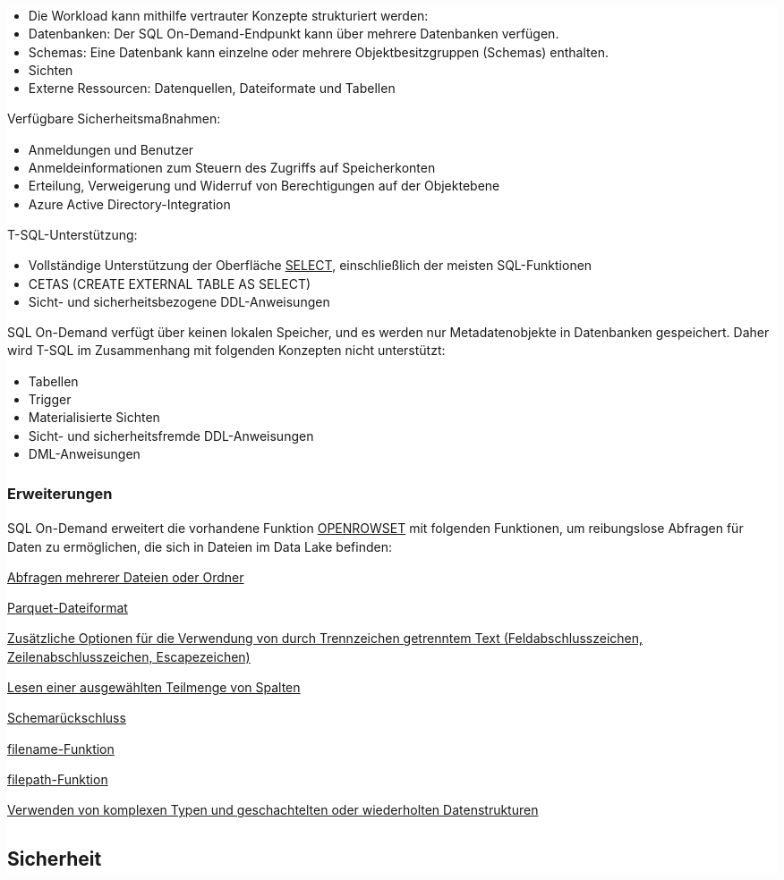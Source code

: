 - Die Workload kann mithilfe vertrauter Konzepte strukturiert werden:
- Datenbanken: Der SQL On-Demand-Endpunkt kann über mehrere Datenbanken verfügen.
- Schemas: Eine Datenbank kann einzelne oder mehrere Objektbesitzgruppen (Schemas) enthalten.
- Sichten
- Externe Ressourcen: Datenquellen, Dateiformate und Tabellen

Verfügbare Sicherheitsmaßnahmen:

- Anmeldungen und Benutzer
- Anmeldeinformationen zum Steuern des Zugriffs auf Speicherkonten
- Erteilung, Verweigerung und Widerruf von Berechtigungen auf der Objektebene
- Azure Active Directory-Integration

T-SQL-Unterstützung:

- Vollständige Unterstützung der Oberfläche [SELECT](/sql/t-sql/queries/select-transact-sql?toc=/azure/synapse-analytics/toc.json&bc=/azure/synapse-analytics/breadcrumb/toc.json&view=azure-sqldw-latest), einschließlich der meisten SQL-Funktionen
- CETAS (CREATE EXTERNAL TABLE AS SELECT)
- Sicht- und sicherheitsbezogene DDL-Anweisungen

SQL On-Demand verfügt über keinen lokalen Speicher, und es werden nur Metadatenobjekte in Datenbanken gespeichert. Daher wird T-SQL im Zusammenhang mit folgenden Konzepten nicht unterstützt:

- Tabellen
- Trigger
- Materialisierte Sichten
- Sicht- und sicherheitsfremde DDL-Anweisungen
- DML-Anweisungen

### <a name="extensions"></a>Erweiterungen

SQL On-Demand erweitert die vorhandene Funktion [OPENROWSET](/sql/t-sql/functions/openrowset-transact-sql?toc=/azure/synapse-analytics/toc.json&bc=/azure/synapse-analytics/breadcrumb/toc.json&view=azure-sqldw-latest) mit folgenden Funktionen, um reibungslose Abfragen für Daten zu ermöglichen, die sich in Dateien im Data Lake befinden:

[Abfragen mehrerer Dateien oder Ordner](query-data-storage.md#query-multiple-files-or-folders)

[Parquet-Dateiformat](query-data-storage.md#query-parquet-files)

[Zusätzliche Optionen für die Verwendung von durch Trennzeichen getrenntem Text (Feldabschlusszeichen, Zeilenabschlusszeichen, Escapezeichen)](query-data-storage.md#query-csv-files)

[Lesen einer ausgewählten Teilmenge von Spalten](query-data-storage.md#read-a-chosen-subset-of-columns)

[Schemarückschluss](query-data-storage.md#schema-inference)

[filename-Funktion](query-data-storage.md#filename-function)

[filepath-Funktion](query-data-storage.md#filepath-function)

[Verwenden von komplexen Typen und geschachtelten oder wiederholten Datenstrukturen](query-data-storage.md#work-with-complex-types-and-nested-or-repeated-data-structures)

## <a name="security"></a>Sicherheit
